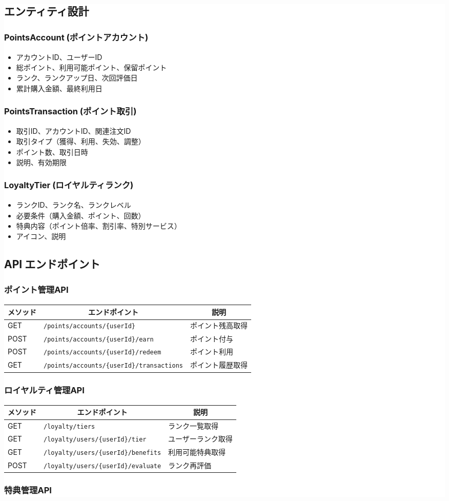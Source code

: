 ## エンティティ設計

### PointsAccount (ポイントアカウント)

- アカウントID、ユーザーID
- 総ポイント、利用可能ポイント、保留ポイント
- ランク、ランクアップ日、次回評価日
- 累計購入金額、最終利用日

### PointsTransaction (ポイント取引)

- 取引ID、アカウントID、関連注文ID
- 取引タイプ（獲得、利用、失効、調整）
- ポイント数、取引日時
- 説明、有効期限

### LoyaltyTier (ロイヤルティランク)

- ランクID、ランク名、ランクレベル
- 必要条件（購入金額、ポイント、回数）
- 特典内容（ポイント倍率、割引率、特別サービス）
- アイコン、説明

## API エンドポイント

### ポイント管理API

| メソッド | エンドポイント | 説明 |
|---------|---------------|------|
| GET | `/points/accounts/{userId}` | ポイント残高取得 |
| POST | `/points/accounts/{userId}/earn` | ポイント付与 |
| POST | `/points/accounts/{userId}/redeem` | ポイント利用 |
| GET | `/points/accounts/{userId}/transactions` | ポイント履歴取得 |

### ロイヤルティ管理API

| メソッド | エンドポイント | 説明 |
|---------|---------------|------|
| GET | `/loyalty/tiers` | ランク一覧取得 |
| GET | `/loyalty/users/{userId}/tier` | ユーザーランク取得 |
| GET | `/loyalty/users/{userId}/benefits` | 利用可能特典取得 |
| POST | `/loyalty/users/{userId}/evaluate` | ランク再評価 |

### 特典管理API
